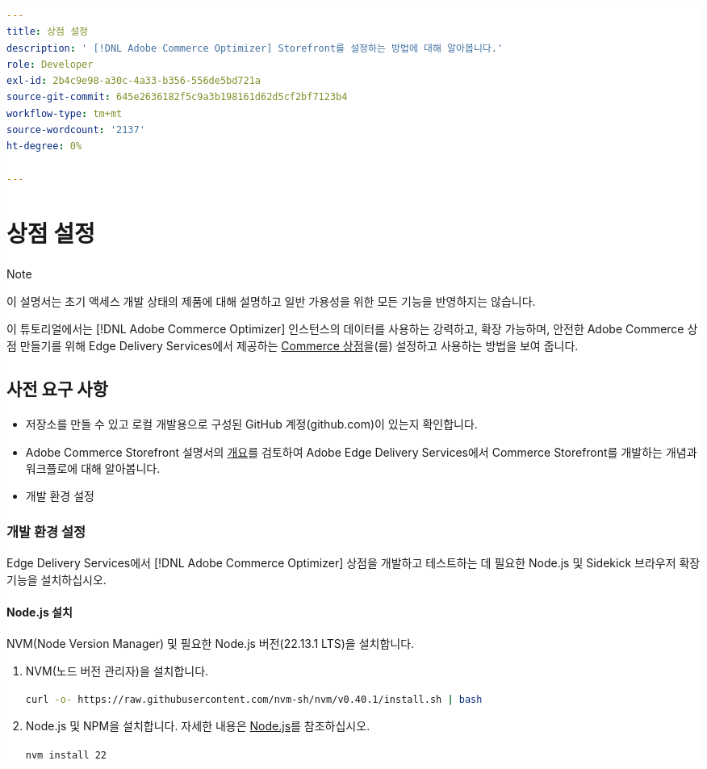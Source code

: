 ```yaml
---
title: 상점 설정
description: ' [!DNL Adobe Commerce Optimizer] Storefront를 설정하는 방법에 대해 알아봅니다.'
role: Developer
exl-id: 2b4c9e98-a30c-4a33-b356-556de5bd721a
source-git-commit: 645e2636182f5c9a3b198161d62d5cf2bf7123b4
workflow-type: tm+mt
source-wordcount: '2137'
ht-degree: 0%

---
```


# 상점 설정

>[!NOTE]
>
>이 설명서는 초기 액세스 개발 상태의 제품에 대해 설명하고 일반 가용성을 위한 모든 기능을 반영하지는 않습니다.

이 튜토리얼에서는 [!DNL Adobe Commerce Optimizer] 인스턴스의 데이터를 사용하는 강력하고, 확장 가능하며, 안전한 Adobe Commerce 상점 만들기를 위해 Edge Delivery Services에서 제공하는 [Commerce 상점](https://experienceleague.adobe.com/developer/commerce/storefront/get-started/?lang=ko)을(를) 설정하고 사용하는 방법을 보여 줍니다.


## 사전 요구 사항

* 저장소를 만들 수 있고 로컬 개발용으로 구성된 GitHub 계정(github.com)이 있는지 확인합니다.

* Adobe Commerce Storefront 설명서의 [개요](https://experienceleague.adobe.com/developer/commerce/storefront/get-started?lang=ko)를 검토하여 Adobe Edge Delivery Services에서 Commerce Storefront를 개발하는 개념과 워크플로에 대해 알아봅니다.
* 개발 환경 설정


### 개발 환경 설정

Edge Delivery Services에서 [!DNL Adobe Commerce Optimizer] 상점을 개발하고 테스트하는 데 필요한 Node.js 및 Sidekick 브라우저 확장 기능을 설치하십시오.

#### Node.js 설치

NVM(Node Version Manager) 및 필요한 Node.js 버전(22.13.1 LTS)을 설치합니다.

1. NVM(노드 버전 관리자)을 설치합니다.

   ```bash
   curl -o- https://raw.githubusercontent.com/nvm-sh/nvm/v0.40.1/install.sh | bash
   ```

1. Node.js 및 NPM을 설치합니다. 자세한 내용은 [Node.js](https://nodejs.org/en/)를 참조하십시오.

   ```bash
   nvm install 22
   ```
